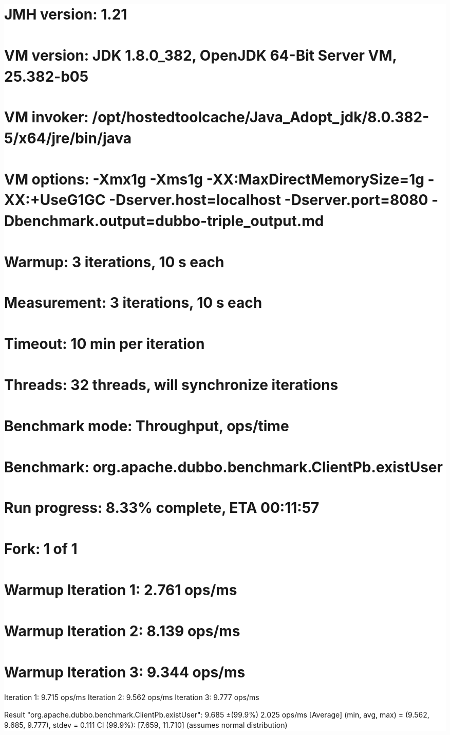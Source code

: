 
# JMH version: 1.21
# VM version: JDK 1.8.0_382, OpenJDK 64-Bit Server VM, 25.382-b05
# VM invoker: /opt/hostedtoolcache/Java_Adopt_jdk/8.0.382-5/x64/jre/bin/java
# VM options: -Xmx1g -Xms1g -XX:MaxDirectMemorySize=1g -XX:+UseG1GC -Dserver.host=localhost -Dserver.port=8080 -Dbenchmark.output=dubbo-triple_output.md
# Warmup: 3 iterations, 10 s each
# Measurement: 3 iterations, 10 s each
# Timeout: 10 min per iteration
# Threads: 32 threads, will synchronize iterations
# Benchmark mode: Throughput, ops/time
# Benchmark: org.apache.dubbo.benchmark.ClientPb.existUser

# Run progress: 8.33% complete, ETA 00:11:57
# Fork: 1 of 1
# Warmup Iteration   1: 2.761 ops/ms
# Warmup Iteration   2: 8.139 ops/ms
# Warmup Iteration   3: 9.344 ops/ms
Iteration   1: 9.715 ops/ms
Iteration   2: 9.562 ops/ms
Iteration   3: 9.777 ops/ms


Result "org.apache.dubbo.benchmark.ClientPb.existUser":
  9.685 ±(99.9%) 2.025 ops/ms [Average]
  (min, avg, max) = (9.562, 9.685, 9.777), stdev = 0.111
  CI (99.9%): [7.659, 11.710] (assumes normal distribution)
